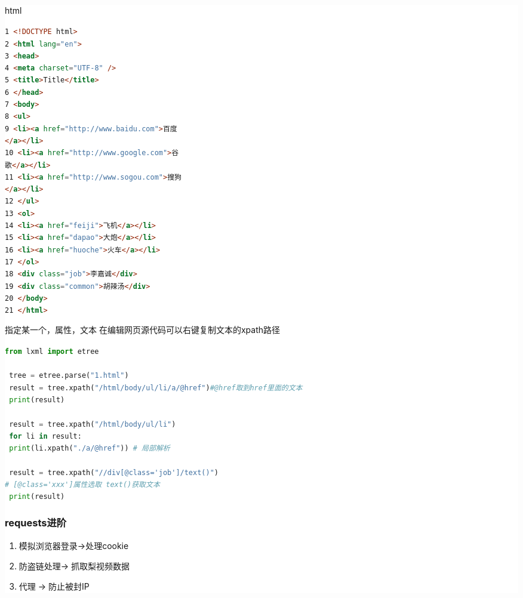 html

```html
1 <!DOCTYPE html>
2 <html lang="en">
3 <head>
4 <meta charset="UTF-8" />
5 <title>Title</title>
6 </head>
7 <body>
8 <ul>
9 <li><a href="http://www.baidu.com">百度
</a></li>
10 <li><a href="http://www.google.com">⾕
歌</a></li>
11 <li><a href="http://www.sogou.com">搜狗
</a></li>
12 </ul>
13 <ol>
14 <li><a href="feiji">⻜机</a></li>
15 <li><a href="dapao">⼤炮</a></li>
16 <li><a href="huoche">⽕⻋</a></li>
17 </ol>
18 <div class="job">李嘉诚</div>
19 <div class="common">胡辣汤</div>
20 </body>
21 </html>
```

指定某一个，属性，文本   在编辑网页源代码可以右键复制文本的xpath路径

```python
from lxml import etree

 tree = etree.parse("1.html")
 result = tree.xpath("/html/body/ul/li/a/@href")#@href取到href里面的文本
 print(result)

 result = tree.xpath("/html/body/ul/li")
 for li in result:
 print(li.xpath("./a/@href")) # 局部解析

 result = tree.xpath("//div[@class='job']/text()")
# [@class='xxx']属性选取 text()获取⽂本
 print(result)
```

### requests进阶

1. 模拟浏览器登录->处理cookie

2. 防盗链处理-> 抓取梨视频数据

3. 代理 -> 防⽌被封IP
